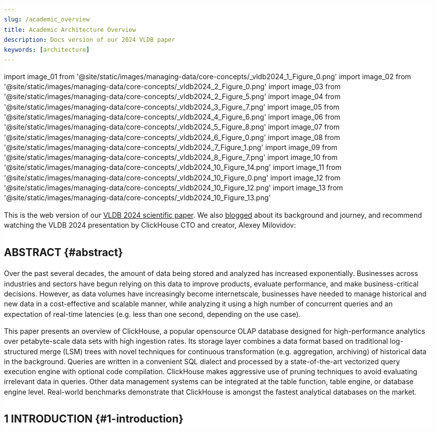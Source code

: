 ```yaml
---
slug: /academic_overview
title: Academic Architecture Overview
description: Docs version of our 2024 VLDB paper
keywords: [architecture]
---
```


import image_01 from '@site/static/images/managing-data/core-concepts/_vldb2024_1_Figure_0.png'
import image_02 from '@site/static/images/managing-data/core-concepts/_vldb2024_2_Figure_0.png'
import image_03 from '@site/static/images/managing-data/core-concepts/_vldb2024_2_Figure_5.png'
import image_04 from '@site/static/images/managing-data/core-concepts/_vldb2024_3_Figure_7.png'
import image_05 from '@site/static/images/managing-data/core-concepts/_vldb2024_4_Figure_6.png'
import image_06 from '@site/static/images/managing-data/core-concepts/_vldb2024_5_Figure_8.png'
import image_07 from '@site/static/images/managing-data/core-concepts/_vldb2024_6_Figure_0.png'
import image_08 from '@site/static/images/managing-data/core-concepts/_vldb2024_7_Figure_1.png'
import image_09 from '@site/static/images/managing-data/core-concepts/_vldb2024_8_Figure_7.png'
import image_10 from '@site/static/images/managing-data/core-concepts/_vldb2024_10_Figure_14.png'
import image_11 from '@site/static/images/managing-data/core-concepts/_vldb2024_10_Figure_0.png'
import image_12 from '@site/static/images/managing-data/core-concepts/_vldb2024_10_Figure_12.png'
import image_13 from '@site/static/images/managing-data/core-concepts/_vldb2024_10_Figure_13.png'

This is the web version of our [VLDB 2024 scientific paper](https://www.vldb.org/pvldb/vol17/p3731-schulze.pdf). We also [blogged](https://clickhouse.com/blog/first-clickhouse-research-paper-vldb-lightning-fast-analytics-for-everyone) about its background and journey, and recommend watching the VLDB 2024 presentation by ClickHouse CTO and creator, Alexey Milovidov:

<iframe width="768" height="432" src="https://www.youtube.com/embed/7QXKBKDOkJE?si=5uFerjqPSXQWqDkF" title="YouTube video player" frameborder="0" allow="accelerometer; autoplay; clipboard-write; encrypted-media; gyroscope; picture-in-picture; web-share" referrerpolicy="strict-origin-when-cross-origin" allowfullscreen></iframe>

## ABSTRACT {#abstract}

Over the past several decades, the amount of data being stored and analyzed has increased exponentially. Businesses across industries and sectors have begun relying on this data to improve products, evaluate performance, and make business-critical decisions. However, as data volumes have increasingly become internetscale, businesses have needed to manage historical and new data in a cost-effective and scalable manner, while analyzing it using a high number of concurrent queries and an expectation of real-time latencies (e.g. less than one second, depending on the use case).

This paper presents an overview of ClickHouse, a popular opensource OLAP database designed for high-performance analytics over petabyte-scale data sets with high ingestion rates. Its storage layer combines a data format based on traditional log-structured merge (LSM) trees with novel techniques for continuous transformation (e.g. aggregation, archiving) of historical data in the background. Queries are written in a convenient SQL dialect and processed by a state-of-the-art vectorized query execution engine with optional code compilation. ClickHouse makes aggressive use of pruning techniques to avoid evaluating irrelevant data in queries. Other data management systems can be integrated at the table function, table engine, or database engine level. Real-world benchmarks demonstrate that ClickHouse is amongst the fastest analytical databases on the market.

## 1 INTRODUCTION  {#1-introduction}
